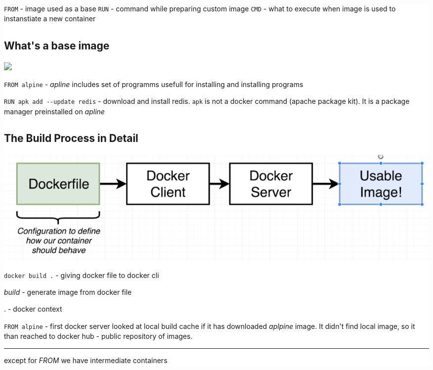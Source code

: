 `FROM` - image used as a base
`RUN` - command while preparing custom image
`CMD` - what to execute when image is used to instanstiate a new container

## What's a base image

<img src="./image/whats_a_base_image_1.png">

`FROM alpine` - _apline_ includes set of programms usefull for installing and installing programs

`RUN apk add --update redis` - download and install redis.
`apk` is not a docker command (apache package kit). It is a package manager preinstalled on _apline_

## The Build Process in Detail

<img src="./images/the_build_process_in_detail_1.png">

`docker build .` - giving docker file to docker cli

_build_ - generate image from docker file

. - docker context

`FROM alpine` - first docker server looked at local build cache if it has downloaded _aplpine_ image. It didn't find local image, so it than reached to docker hub - public repository of images.

---

except for _FROM_ we have intermediate containers
